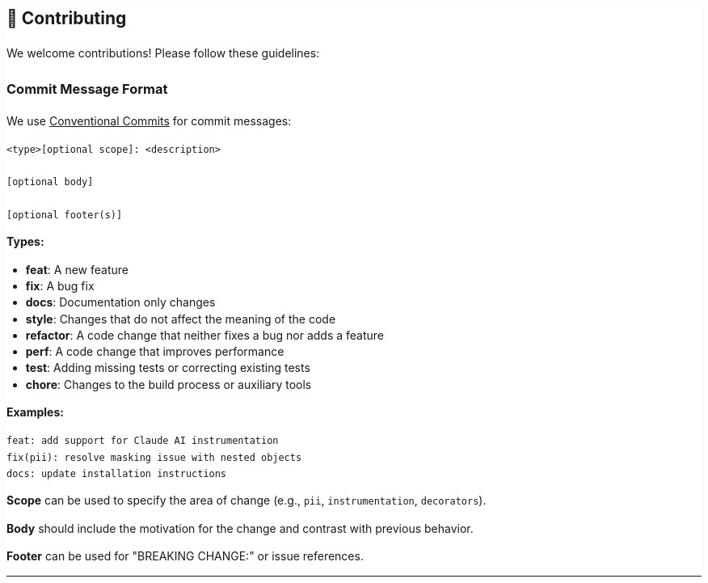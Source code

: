 ## 🤝 Contributing

We welcome contributions! Please follow these guidelines:

### Commit Message Format

We use [Conventional Commits](https://www.conventionalcommits.org/) for commit messages:

```
<type>[optional scope]: <description>

[optional body]

[optional footer(s)]
```

**Types:**
- **feat**: A new feature
- **fix**: A bug fix
- **docs**: Documentation only changes
- **style**: Changes that do not affect the meaning of the code
- **refactor**: A code change that neither fixes a bug nor adds a feature
- **perf**: A code change that improves performance
- **test**: Adding missing tests or correcting existing tests
- **chore**: Changes to the build process or auxiliary tools

**Examples:**
```
feat: add support for Claude AI instrumentation
fix(pii): resolve masking issue with nested objects
docs: update installation instructions
```

**Scope** can be used to specify the area of change (e.g., `pii`, `instrumentation`, `decorators`).

**Body** should include the motivation for the change and contrast with previous behavior.

**Footer** can be used for "BREAKING CHANGE:" or issue references.

---
